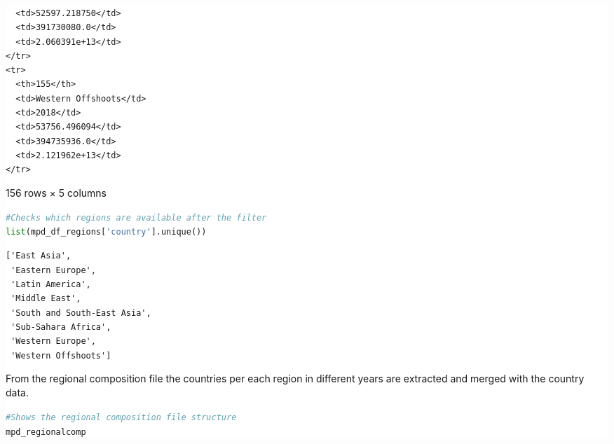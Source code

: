       <td>52597.218750</td>
      <td>391730080.0</td>
      <td>2.060391e+13</td>
    </tr>
    <tr>
      <th>155</th>
      <td>Western Offshoots</td>
      <td>2018</td>
      <td>53756.496094</td>
      <td>394735936.0</td>
      <td>2.121962e+13</td>
    </tr>
  </tbody>
</table>
<p>156 rows × 5 columns</p>
</div>




```python
#Checks which regions are available after the filter
list(mpd_df_regions['country'].unique())
```




    ['East Asia',
     'Eastern Europe',
     'Latin America',
     'Middle East',
     'South and South-East Asia',
     'Sub-Sahara Africa',
     'Western Europe',
     'Western Offshoots']



From the regional composition file the countries per each region in different years are extracted and merged with the country data.


```python
#Shows the regional composition file structure
mpd_regionalcomp
```




<div>
<style scoped>
    .dataframe tbody tr th:only-of-type {
        vertical-align: middle;
    }

    .dataframe tbody tr th {
        vertical-align: top;
    }
